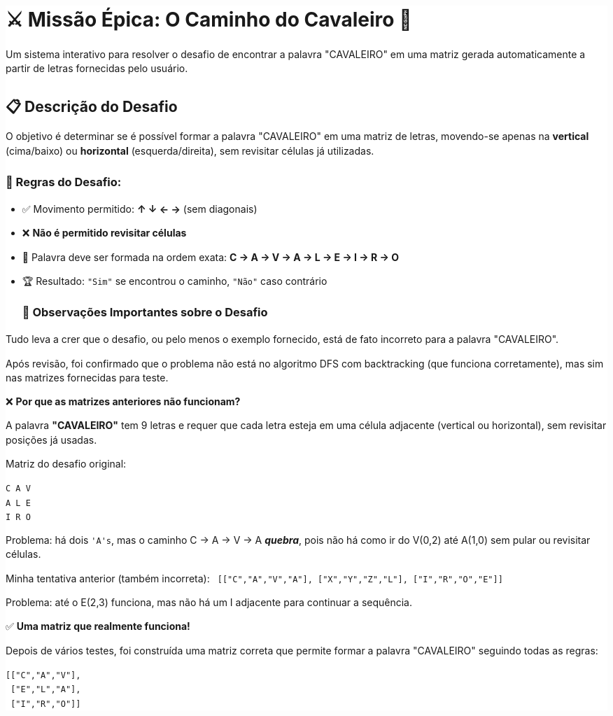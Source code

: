 # ⚔️ Missão Épica: O Caminho do Cavaleiro 🐴

Um sistema interativo para resolver o desafio de encontrar a palavra "CAVALEIRO" em uma matriz gerada automaticamente a partir de letras fornecidas pelo usuário.

## 📋 Descrição do Desafio

O objetivo é determinar se é possível formar a palavra "CAVALEIRO" em uma matriz de letras, movendo-se apenas na **vertical** (cima/baixo) ou **horizontal** (esquerda/direita), sem revisitar células já utilizadas.

### 🎯 Regras do Desafio:
- ✅ Movimento permitido: **↑ ↓ ← →** (sem diagonais)
- ❌ **Não é permitido revisitar células**
- 📝 Palavra deve ser formada na ordem exata: **C → A → V → A → L → E → I → R → O**
- 🏆 Resultado: `"Sim"` se encontrou o caminho, `"Não"` caso contrário

  ### 🚨 Observações Importantes sobre o Desafio

Tudo leva a crer que o desafio, ou pelo menos o exemplo fornecido, está de fato incorreto para a palavra "CAVALEIRO".

Após revisão, foi confirmado que o problema não está no algoritmo DFS com backtracking (que funciona corretamente), mas sim nas matrizes fornecidas para teste.

❌ **Por que as matrizes anteriores não funcionam?**

A palavra **"CAVALEIRO"** tem 9 letras e requer que cada letra esteja em uma célula adjacente (vertical ou horizontal), sem revisitar posições já usadas.

Matriz do desafio original:
```
C A V
A L E
I R O
```

Problema: há dois ``'A's``, mas o caminho C → A → V → A ***quebra***, pois não há como ir do V(0,2) até A(1,0) sem pular ou revisitar células.

Minha tentativa anterior (também incorreta):
`` 
[["C","A","V","A"],
 ["X","Y","Z","L"],
 ["I","R","O","E"]]
``

Problema: até o E(2,3) funciona, mas não há um I adjacente para continuar a sequência.

✅ **Uma matriz que realmente funciona!**

Depois de vários testes, foi construída uma matriz correta que permite formar a palavra "CAVALEIRO" seguindo todas as regras:
```
[["C","A","V"],
 ["E","L","A"],
 ["I","R","O"]]
```
